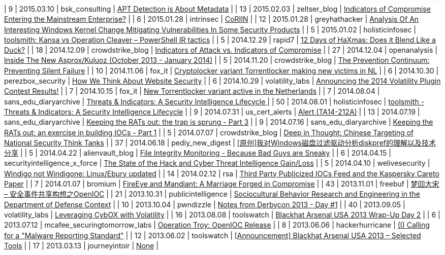 | 9 | 2015.03.10 | bsk_consulting | [APT Detection is About Metadata](https://www.bsk-consulting.de/2015/03/10/apt-detection-is-about-metadata/) |
| 13 | 2015.02.03 | zeltser_blog | [Indicators of Compromise Entering the Mainstream Enterprise?](https://zeltser.com/indicators-of-compromise-entering-the-mainstream/) |
| 6 | 2015.01.28 | intrinsec | [CoRIIN](https://securite.intrinsec.com/2015/01/28/coriin/) |
| 12 | 2015.01.28 | greyhathacker | [Analysis Of An Interesting Windows Kernel Change Mitigating Vulnerabilities In Some Security Products](http://www.greyhathacker.net/?p=818) |
| 5 | 2015.01.02 | holisticinfosec | [toolsmith: Kansa vs Operation Cleaver – PowerShell IR tactics](https://holisticinfosec.blogspot.com/2015/01/toolsmith-kansa-vs-operation-cleaver.html) |
| 5 | 2014.12.29 | rapid7 | [12 Days of HaXmas: Does it Blend Like a Duck?](https://blog.rapid7.com/2014/12/29/12-days-of-haxmas-failing-portably/) |
| 18 | 2014.12.09 | crowdstrike_blog | [Indicators of Attack vs. Indicators of Compromise](https://www.crowdstrike.com/blog/indicators-attack-vs-indicators-compromise/) |
| 27 | 2014.12.04 | openanalysis | [Inside The New Asprox/Kuluoz (October 2013 - January 2014)](https://oalabs.openanalysis.net/2014/12/04/inside-the-new-asprox-kuluoz-october-2013-january-2014/) |
| 5 | 2014.11.20 | crowdstrike_blog | [The Prevention Continuum: Preventing Silent Failure](https://www.crowdstrike.com/blog/prevention-continuum-preventing-silent-failure/) |
| 10 | 2014.11.06 | fox_it | [Cryptolocker variant Torrentlocker making new victims in NL](https://blog.fox-it.com/2014/11/06/cryptolocker-variant-torrentlocker-making-new-victims-in-nl/) |
| 6 | 2014.10.30 | perezbox_security | [How We Think About Website Security](https://perezbox.com/2014/10/how-we-think-about-website-security/) |
| 6 | 2014.10.29 | volatility_labs | [Announcing the 2014 Volatility Plugin Contest Results!](https://volatility-labs.blogspot.com/2014/10/announcing-2014-volatility-plugin.html) |
| 7 | 2014.10.15 | fox_it | [New Torrentlocker variant active in the Netherlands](https://blog.fox-it.com/2014/10/15/torrentlocker-spreading-in-the-netherlands/) |
| 7 | 2014.08.04 | sans_edu_diaryarchive | [Threats & Indicators: A Security Intelligence Lifecycle ](https://isc.sans.edu/forums/diary/Threats+Indicators+A+Security+Intelligence+Lifecycle/18475/) |
| 50 | 2014.08.01 | holisticinfosec | [toolsmith - Threats & Indicators: A Security Intelligence Lifecycle](https://holisticinfosec.blogspot.com/2014/08/toolsmith-threats-indicators-security.html) |
| 9 | 2014.07.31 | us_cert_alerts | [Alert (TA14-212A)](https://www.us-cert.gov/ncas/alerts/TA14-212A) |
| 13 | 2014.07.19 | sans_edu_diaryarchive | [Keeping the RATs out: the trap is sprung - Part 3](https://isc.sans.edu/forums/diary/Keeping+the+RATs+out+the+trap+is+sprung+Part+3/18415/) |
| 9 | 2014.07.16 | sans_edu_diaryarchive | [Keeping the RATs out: an exercise in building IOCs - Part 1](https://isc.sans.edu/forums/diary/Keeping+the+RATs+out+an+exercise+in+building+IOCs+Part+1/18401/) |
| 5 | 2014.07.07 | crowdstrike_blog | [Deep in Thought: Chinese Targeting of National Security Think Tanks](https://www.crowdstrike.com/blog/deep-thought-chinese-targeting-national-security-think-tanks/) |
| 37 | 2014.06.18 | pediy_new_digest | [[原创]我对Windows磁盘过滤驱动分析diskpref的理解以及技术分享](https://bbs.pediy.com/thread-189182.htm) |
| 5 | 2014.04.22 | alienvault_blog | [File Integrity Monitoring - Because Bad Guys are Sneaky](https://www.alienvault.com/blogs/security-essentials/file-integrity-monitoring-because-bad-guys-are-sneaky) |
| 6 | 2014.04.15 | securityintelligence_x_force | [The State of the Hack and Cyber Threat Intelligence Gain/Loss](https://securityintelligence.com/state-of-hack-cyber-threat-intelligence-kevin-mandia-mandiant-crowdstrike-fireeye/) |
| 5 | 2014.04.10 | welivesecurity | [Windigo not Windigone: Linux/Ebury updated](https://www.welivesecurity.com/2014/04/10/windigo-not-windigone-linux-ebury-updated/) |
| 14 | 2014.02.12 | rsa | [Third Party Publicized IOCs Feed and the Kaspersky Careto Paper](https://community.rsa.com/community/products/netwitness/blog/2014/02/12/third-party-publicized-iocs-feed-and-the-kaspersky-careto-paper) |
| 7 | 2014.01.07 | bromium | [FireEye and Mandiant: A Marriage Forged in Compromise](https://blogs.bromium.com/fireeye-and-mandiant-a-marriage-forged-in-compromise/) |
| 43 | 2013.11.01 | freebuf | [梦回大宋 – 安全事件共享构想之OpenIOC](http://www.freebuf.com/articles/others-articles/15835.html) |
| 21 | 2013.10.31 | publicintelligence | [Sociocultural Behavior Research and Engineering in the Department of Defense Context](https://publicintelligence.net/dod-sociocultural-behavior/) |
| 10 | 2013.10.04 | pwndizzle | [Notes from Derbycon 2013 - Day #1](http://pwndizzle.blogspot.com/2013/10/notes-from-derbycon-2013-day-1.html) |
| 40 | 2013.09.05 | volatility_labs | [Leveraging CybOX with Volatility](https://volatility-labs.blogspot.com/2013/09/leveraging-cybox-with-volatility.html) |
| 16 | 2013.08.08 | toolswatch | [Blackhat Arsenal USA 2013 Wrap-Up Day 2](http://www.toolswatch.org/2013/08/blackhat-arsenal-usa-2013-wrap-up-day-2/) |
| 6 | 2013.07.12 | mcafee_securingtomorrow_labs | [Operation Troy: OpenIOC Release](https://securingtomorrow.mcafee.com/executive-perspectives/operation-troy-openioc-release/) |
| 8 | 2013.06.06 | hackerhurricane | [(I) Calling for a "Malware Reporting Standard"](http://hackerhurricane.blogspot.com/2013/06/i-calling-for-malware-reporting-standard.html) |
| 12 | 2013.06.02 | toolswatch | [[Announcement] Blackhat Arsenal USA 2013  – Selected Tools](http://www.toolswatch.org/2013/06/announcement-blackhat-arsenal-usa-2013-selected-tools/) |
| 17 | 2013.03.13 | journeyintoir | [None](http://journeyintoir.blogspot.com/2013/03/houston-weve-had-problem-wow64.html) |
